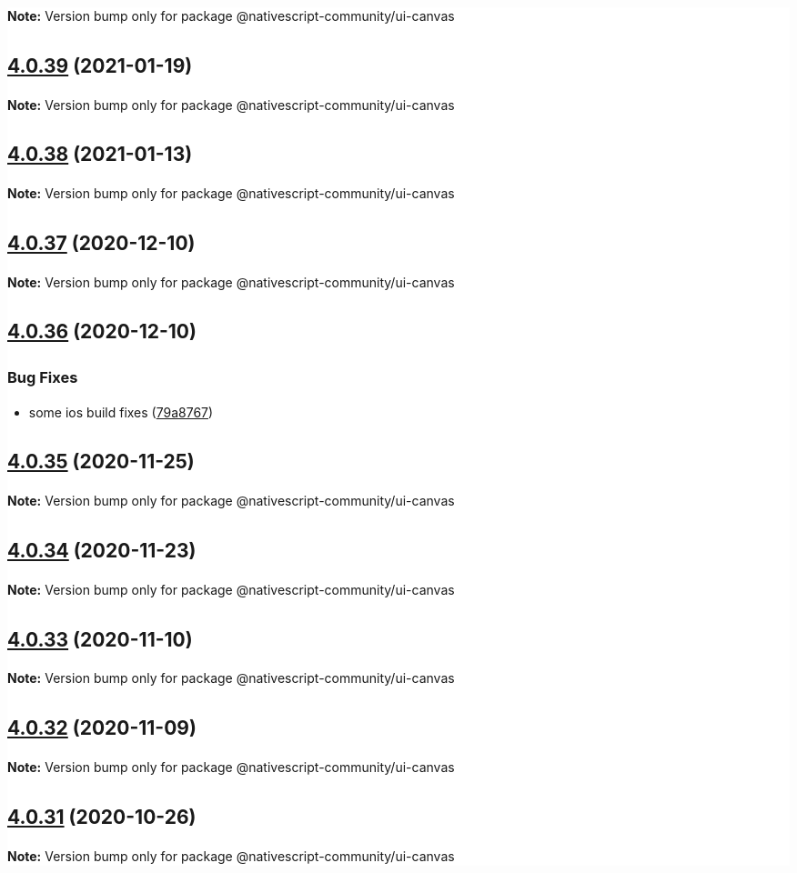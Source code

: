 **Note:** Version bump only for package @nativescript-community/ui-canvas

## [4.0.39](https://github.com/nativescript-community/ui-canvas/compare/v4.0.38...v4.0.39) (2021-01-19)

**Note:** Version bump only for package @nativescript-community/ui-canvas

## [4.0.38](https://github.com/nativescript-community/ui-canvas/compare/v4.0.37...v4.0.38) (2021-01-13)

**Note:** Version bump only for package @nativescript-community/ui-canvas

## [4.0.37](https://github.com/nativescript-community/ui-canvas/compare/v4.0.36...v4.0.37) (2020-12-10)

**Note:** Version bump only for package @nativescript-community/ui-canvas

## [4.0.36](https://github.com/nativescript-community/ui-canvas/compare/v4.0.35...v4.0.36) (2020-12-10)

### Bug Fixes

-   some ios build fixes ([79a8767](https://github.com/nativescript-community/ui-canvas/commit/79a8767682230a483f3552077e27d7b350be4062))

## [4.0.35](https://github.com/nativescript-community/ui-canvas/compare/v4.0.34...v4.0.35) (2020-11-25)

**Note:** Version bump only for package @nativescript-community/ui-canvas

## [4.0.34](https://github.com/nativescript-community/ui-canvas/compare/v4.0.33...v4.0.34) (2020-11-23)

**Note:** Version bump only for package @nativescript-community/ui-canvas

## [4.0.33](https://github.com/Akylas/nativescript-canvas/compare/v4.0.32...v4.0.33) (2020-11-10)

**Note:** Version bump only for package @nativescript-community/ui-canvas

## [4.0.32](https://github.com/Akylas/nativescript-canvas/compare/v4.0.31...v4.0.32) (2020-11-09)

**Note:** Version bump only for package @nativescript-community/ui-canvas

## [4.0.31](https://github.com/Akylas/nativescript-canvas/compare/v4.0.30...v4.0.31) (2020-10-26)

**Note:** Version bump only for package @nativescript-community/ui-canvas
